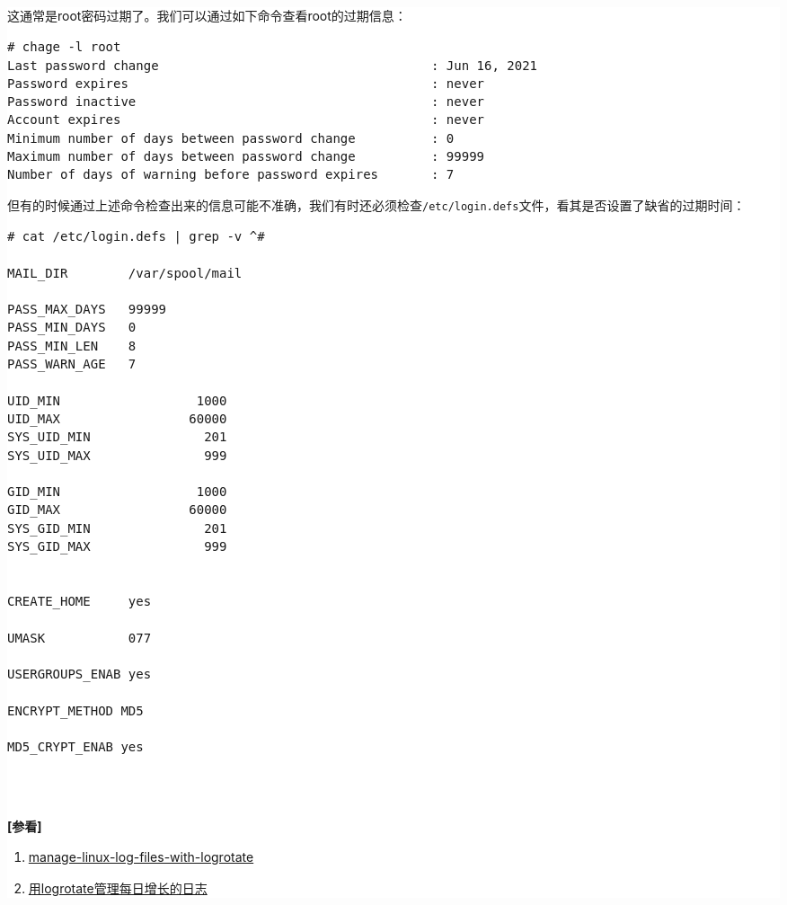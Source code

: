 这通常是root密码过期了。我们可以通过如下命令查看root的过期信息：
<pre>
# chage -l root
Last password change                                    : Jun 16, 2021
Password expires                                        : never
Password inactive                                       : never
Account expires                                         : never
Minimum number of days between password change          : 0
Maximum number of days between password change          : 99999
Number of days of warning before password expires       : 7
</pre>

但有的时候通过上述命令检查出来的信息可能不准确，我们有时还必须检查```/etc/login.defs```文件，看其是否设置了缺省的过期时间：
<pre>
# cat /etc/login.defs | grep -v ^#

MAIL_DIR        /var/spool/mail

PASS_MAX_DAYS   99999
PASS_MIN_DAYS   0
PASS_MIN_LEN    8
PASS_WARN_AGE   7

UID_MIN                  1000
UID_MAX                 60000
SYS_UID_MIN               201
SYS_UID_MAX               999

GID_MIN                  1000
GID_MAX                 60000
SYS_GID_MIN               201
SYS_GID_MAX               999


CREATE_HOME     yes

UMASK           077

USERGROUPS_ENAB yes

ENCRYPT_METHOD MD5

MD5_CRYPT_ENAB yes
</pre>

<br />
<br />

**[参看]**

1. [manage-linux-log-files-with-logrotate](https://www.techrepublic.com/article/manage-linux-log-files-with-logrotate/)

2. [用logrotate管理每日增长的日志](https://blog.csdn.net/baidu_zhongce/article/details/50393090)
